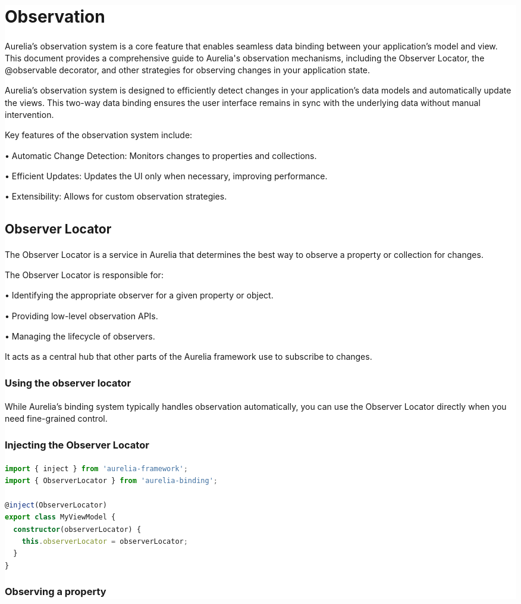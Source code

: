 # Observation

Aurelia’s observation system is a core feature that enables seamless data binding between your application’s model and view. This document provides a comprehensive guide to Aurelia's observation mechanisms, including the Observer Locator, the @observable decorator, and other strategies for observing changes in your application state.

Aurelia’s observation system is designed to efficiently detect changes in your application’s data models and automatically update the views. This two-way data binding ensures the user interface remains in sync with the underlying data without manual intervention.

Key features of the observation system include:

• Automatic Change Detection: Monitors changes to properties and collections.

• Efficient Updates: Updates the UI only when necessary, improving performance.

• Extensibility: Allows for custom observation strategies.

## Observer Locator

The Observer Locator is a service in Aurelia that determines the best way to observe a property or collection for changes.

The Observer Locator is responsible for:

• Identifying the appropriate observer for a given property or object.

• Providing low-level observation APIs.

• Managing the lifecycle of observers.

It acts as a central hub that other parts of the Aurelia framework use to subscribe to changes.

### Using the observer locator

While Aurelia’s binding system typically handles observation automatically, you can use the Observer Locator directly when you need fine-grained control.

### Injecting the Observer Locator

```typescript
import { inject } from 'aurelia-framework';
import { ObserverLocator } from 'aurelia-binding';

@inject(ObserverLocator)
export class MyViewModel {
  constructor(observerLocator) {
    this.observerLocator = observerLocator;
  }
}
```

### Observing a property
